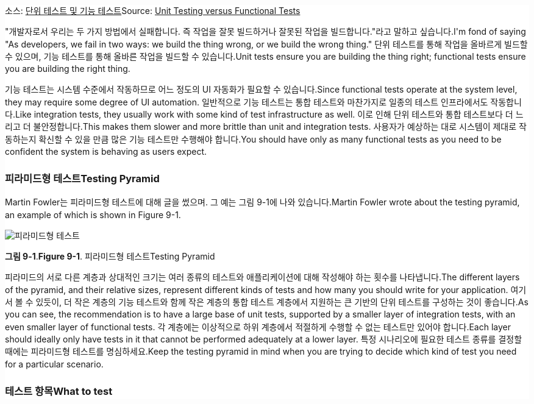 <span data-ttu-id="eb2bb-158">소스: [단위 테스트 및 기능 테스트](https://www.softwaretestingtricks.com/2007/01/unit-testing-versus-functional-tests.html)</span><span class="sxs-lookup"><span data-stu-id="eb2bb-158">Source: [Unit Testing versus Functional Tests](https://www.softwaretestingtricks.com/2007/01/unit-testing-versus-functional-tests.html)</span></span>

<span data-ttu-id="eb2bb-159">"개발자로서 우리는 두 가지 방법에서 실패합니다. 즉 작업을 잘못 빌드하거나 잘못된 작업을 빌드합니다."라고 말하고 싶습니다.</span><span class="sxs-lookup"><span data-stu-id="eb2bb-159">I'm fond of saying "As developers, we fail in two ways: we build the thing wrong, or we build the wrong thing."</span></span> <span data-ttu-id="eb2bb-160">단위 테스트를 통해 작업을 올바르게 빌드할 수 있으며, 기능 테스트를 통해 올바른 작업을 빌드할 수 있습니다.</span><span class="sxs-lookup"><span data-stu-id="eb2bb-160">Unit tests ensure you are building the thing right; functional tests ensure you are building the right thing.</span></span>

<span data-ttu-id="eb2bb-161">기능 테스트는 시스템 수준에서 작동하므로 어느 정도의 UI 자동화가 필요할 수 있습니다.</span><span class="sxs-lookup"><span data-stu-id="eb2bb-161">Since functional tests operate at the system level, they may require some degree of UI automation.</span></span> <span data-ttu-id="eb2bb-162">일반적으로 기능 테스트는 통합 테스트와 마찬가지로 일종의 테스트 인프라에서도 작동합니다.</span><span class="sxs-lookup"><span data-stu-id="eb2bb-162">Like integration tests, they usually work with some kind of test infrastructure as well.</span></span> <span data-ttu-id="eb2bb-163">이로 인해 단위 테스트와 통합 테스트보다 더 느리고 더 불안정합니다.</span><span class="sxs-lookup"><span data-stu-id="eb2bb-163">This makes them slower and more brittle than unit and integration tests.</span></span> <span data-ttu-id="eb2bb-164">사용자가 예상하는 대로 시스템이 제대로 작동하는지 확신할 수 있을 만큼 많은 기능 테스트만 수행해야 합니다.</span><span class="sxs-lookup"><span data-stu-id="eb2bb-164">You should have only as many functional tests as you need to be confident the system is behaving as users expect.</span></span>

### <a name="testing-pyramid"></a><span data-ttu-id="eb2bb-165">피라미드형 테스트</span><span class="sxs-lookup"><span data-stu-id="eb2bb-165">Testing Pyramid</span></span>

<span data-ttu-id="eb2bb-166">Martin Fowler는 피라미드형 테스트에 대해 글을 썼으며. 그 예는 그림 9-1에 나와 있습니다.</span><span class="sxs-lookup"><span data-stu-id="eb2bb-166">Martin Fowler wrote about the testing pyramid, an example of which is shown in Figure 9-1.</span></span>

![피라미드형 테스트](./media/image9-1.png)

<span data-ttu-id="eb2bb-168">**그림 9-1**.</span><span class="sxs-lookup"><span data-stu-id="eb2bb-168">**Figure 9-1**.</span></span> <span data-ttu-id="eb2bb-169">피라미드형 테스트</span><span class="sxs-lookup"><span data-stu-id="eb2bb-169">Testing Pyramid</span></span>

<span data-ttu-id="eb2bb-170">피라미드의 서로 다른 계층과 상대적인 크기는 여러 종류의 테스트와 애플리케이션에 대해 작성해야 하는 횟수를 나타냅니다.</span><span class="sxs-lookup"><span data-stu-id="eb2bb-170">The different layers of the pyramid, and their relative sizes, represent different kinds of tests and how many you should write for your application.</span></span> <span data-ttu-id="eb2bb-171">여기서 볼 수 있듯이, 더 작은 계층의 기능 테스트와 함께 작은 계층의 통합 테스트 계층에서 지원하는 큰 기반의 단위 테스트를 구성하는 것이 좋습니다.</span><span class="sxs-lookup"><span data-stu-id="eb2bb-171">As you can see, the recommendation is to have a large base of unit tests, supported by a smaller layer of integration tests, with an even smaller layer of functional tests.</span></span> <span data-ttu-id="eb2bb-172">각 계층에는 이상적으로 하위 계층에서 적절하게 수행할 수 없는 테스트만 있어야 합니다.</span><span class="sxs-lookup"><span data-stu-id="eb2bb-172">Each layer should ideally only have tests in it that cannot be performed adequately at a lower layer.</span></span> <span data-ttu-id="eb2bb-173">특정 시나리오에 필요한 테스트 종류를 결정할 때에는 피라미드형 테스트를 명심하세요.</span><span class="sxs-lookup"><span data-stu-id="eb2bb-173">Keep the testing pyramid in mind when you are trying to decide which kind of test you need for a particular scenario.</span></span>

### <a name="what-to-test"></a><span data-ttu-id="eb2bb-174">테스트 항목</span><span class="sxs-lookup"><span data-stu-id="eb2bb-174">What to test</span></span>
